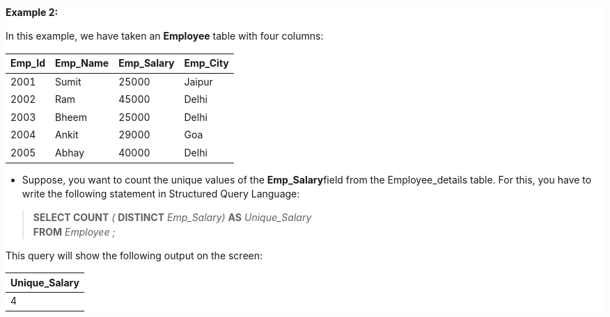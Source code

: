 **Example 2:**

In this example, we have taken an **Employee** table with four columns:

| Emp_Id | Emp_Name | Emp_Salary | Emp_City |
| --- | --- | --- | --- |
| 2001 | Sumit | 25000 | Jaipur |
| 2002 | Ram | 45000 | Delhi |
| 2003 | Bheem | 25000 | Delhi |
| 2004 | Ankit | 29000 | Goa |
| 2005 | Abhay | 40000 | Delhi |

* Suppose, you want to count the unique values of the **Emp_Salary**field from the Employee_details table. For this, you have to write the following statement in Structured Query Language:

>**SELECT COUNT** *(* **DISTINCT** *Emp\_Salary)* **AS** *Unique\_Salary* <br/> **FROM** *Employee ;*

This query will show the following output on the screen:

| Unique_Salary |
| --- |
| 4   |
